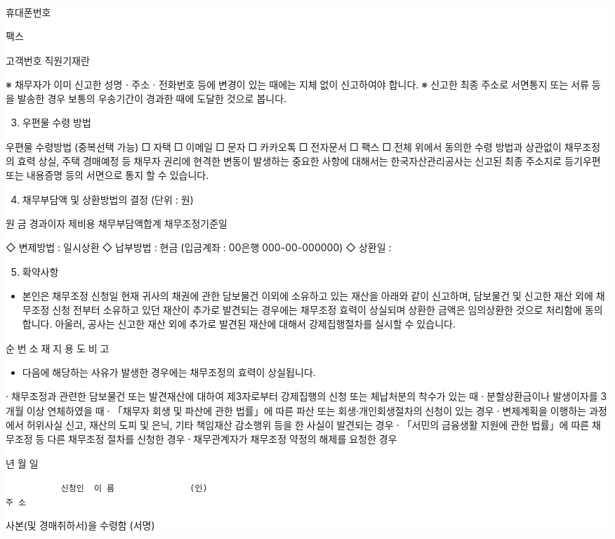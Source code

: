 휴대폰번호

팩스

고객번호
직원기재란

  ※ 채무자가 이미 신고한 성명ㆍ주소ㆍ전화번호 등에 변경이 있는 때에는 지체 없이 신고하여야 합니다.
  ※ 신고한 최종 주소로 서면통지 또는 서류 등을 발송한 경우 보통의 우송기간이 경과한 때에 도달한 것으로 봅니다.

3. 우편물 수령 방법

우편물 수령방법
(중복선택 가능)
 □ 자택 □ 이메일  □ 문자  □ 카카오톡 □ 전자문서 □ 팩스 □ 전체
 위에서 동의한 수령 방법과 상관없이 채무조정의 효력 상실, 주택 경매예정 등 채무자 권리에 현격한 변동이 발생하는 중요한 사항에 대해서는 한국자산관리공사는 신고된 최종 주소지로 등기우편 또는 내용증명 등의 서면으로 통지 할 수 있습니다.

4. 채무부담액 및 상환방법의 결정
(단위 : 원)

원   금
경과이자
제비용
채무부담액합계
채무조정기준일

◇ 변제방법     : 일시상환
◇ 납부방법     : 현금 (입금계좌 : 00은행 000-00-000000)
◇ 상환일     :

5. 확약사항
- 본인은 채무조정 신청일 현재 귀사의 채권에 관한 담보물건 이외에 소유하고 있는 재산을 아래와 같이 신고하며, 담보물건 및 신고한 재산 외에 채무조정 신청 전부터 소유하고 있던 재산이 추가로 발견되는 경우에는 채무조정 효력이 상실되며 상환한 금액은 임의상환한 것으로 처리함에 동의합니다. 아울러, 공사는 신고한 재산 외에 추가로 발견된 재산에 대해서 강제집행절차를 실시할 수 있습니다.

순 번
소 재 지
용 도
비 고

- 다음에 해당하는 사유가 발생한 경우에는 채무조정의 효력이 상실됩니다.

 · 채무조정과 관련한 담보물건 또는 발견재산에 대하여 제3자로부터 강제집행의 신청 또는 체납처분의 착수가 있는 때
 · 분할상환금이나 발생이자를 3개월 이상 연체하였을 때
 · 「채무자 회생 및 파산에 관한 법률」에 따른 파산 또는 회생·개인회생절차의 신청이 있는 경우
 · 변제계획을 이행하는 과정에서 허위사실 신고, 재산의 도피 및 은닉, 기타 책임재산 감소행위 등을 한 사실이 발견되는 경우
 · 「서민의 금융생활 지원에 관한 법률」에 따른 채무조정 등 다른 채무조정 절차를 신청한 경우
 · 채무관계자가 채무조정 약정의 해제를 요청한 경우

 년     월     일

               신청인  이 름               (인)
    주 소

사본(및 경매취하서)을 수령함
                 (서명)

